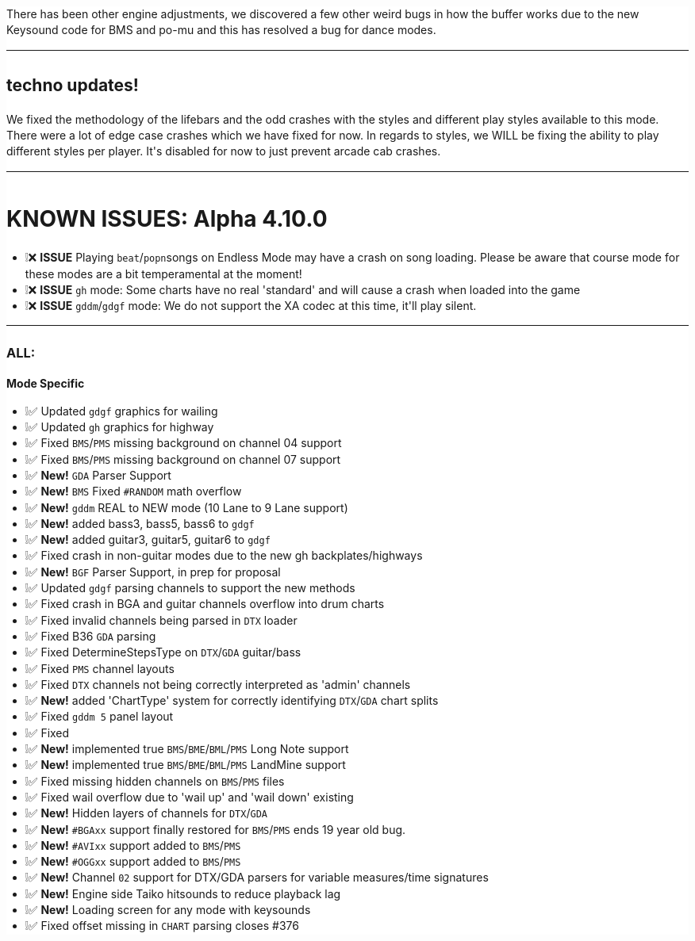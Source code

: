 There has been other engine adjustments, we discovered a few other weird bugs in how the buffer works due to the new Keysound code for BMS and po-mu and this has resolved a bug for dance modes.

---
## techno updates!
We fixed the methodology of the lifebars and the odd crashes with the styles and different play styles available to this mode. There were a lot of edge case crashes which we have fixed for now. In regards to styles, we WILL be fixing the ability to play different styles per player. It's disabled for now to just prevent arcade cab crashes.

---

# **KNOWN ISSUES: Alpha 4.10.0**

* ❕❌ **ISSUE** Playing ``beat``/``popn``songs on Endless Mode may have a crash on song loading. Please be aware that course mode for these modes are a bit temperamental at the moment!
* ❕❌ **ISSUE** ``gh`` mode: Some charts have no real 'standard' and will cause a crash when loaded into the game
* ❕❌ **ISSUE** ``gddm``/``gdgf`` mode: We do not support the XA codec at this time, it'll play silent.

---

### **ALL:**

**Mode Specific**
* ❕✅ Updated ``gdgf`` graphics for wailing
* ❕✅ Updated ``gh`` graphics for highway
* ❕✅ Fixed ``BMS``/``PMS`` missing background on channel 04 support
* ❕✅ Fixed ``BMS``/``PMS`` missing background on channel 07 support
* ❕✅ **New!** ``GDA`` Parser Support
* ❕✅ **New!** ``BMS`` Fixed ``#RANDOM`` math overflow
* ❕✅ **New!** ``gddm`` REAL to NEW mode (10 Lane to 9 Lane support)
* ❕✅ **New!** added bass3, bass5, bass6 to ``gdgf``
* ❕✅ **New!** added guitar3, guitar5, guitar6 to ``gdgf``
* ❕✅ Fixed crash in non-guitar modes due to the new gh backplates/highways
* ❕✅ **New!** ``BGF`` Parser Support, in prep for proposal
* ❕✅ Updated ``gdgf`` parsing channels to support the new methods
* ❕✅ Fixed crash in BGA and guitar channels overflow into drum charts
* ❕✅ Fixed invalid channels being parsed in ``DTX`` loader
* ❕✅ Fixed B36 ``GDA`` parsing
* ❕✅ Fixed DetermineStepsType on ``DTX``/``GDA`` guitar/bass
* ❕✅ Fixed ``PMS`` channel layouts
* ❕✅ Fixed ``DTX`` channels not being correctly interpreted as 'admin' channels
* ❕✅ **New!** added 'ChartType' system for correctly identifying ``DTX``/``GDA`` chart splits
* ❕✅ Fixed ``gddm 5`` panel layout
* ❕✅ Fixed 
* ❕✅ **New!** implemented true ``BMS``/``BME``/``BML``/``PMS`` Long Note support
* ❕✅ **New!** implemented true ``BMS``/``BME``/``BML``/``PMS`` LandMine support
* ❕✅ Fixed missing hidden channels on ``BMS``/``PMS`` files
* ❕✅ Fixed wail overflow due to 'wail up' and 'wail down' existing
* ❕✅ **New!** Hidden layers of channels for ``DTX``/``GDA``
* ❕✅ **New!** ``#BGAxx`` support finally restored for ``BMS``/``PMS`` ends 19 year old bug.
* ❕✅ **New!** ``#AVIxx`` support added to ``BMS``/``PMS``
* ❕✅ **New!** ``#OGGxx`` support added to ``BMS``/``PMS``
* ❕✅ **New!** Channel ``02`` support for DTX/GDA parsers for variable measures/time signatures
* ❕✅ **New!** Engine side Taiko hitsounds to reduce playback lag
* ❕✅ **New!** Loading screen for any mode with keysounds
* ❕✅ Fixed offset missing in ``CHART`` parsing closes #376
